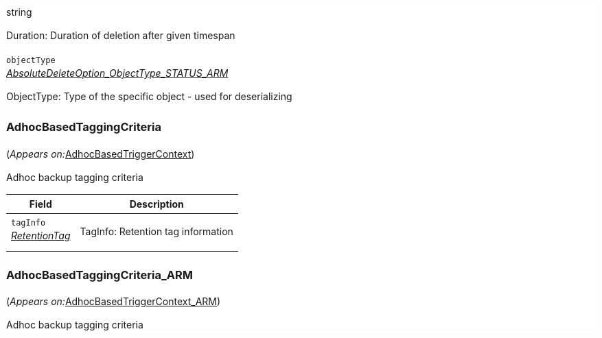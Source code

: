 string
</em>
</td>
<td>
<p>Duration: Duration of deletion after given timespan</p>
</td>
</tr>
<tr>
<td>
<code>objectType</code><br/>
<em>
<a href="#dataprotection.azure.com/v1api20230101.AbsoluteDeleteOption_ObjectType_STATUS_ARM">
AbsoluteDeleteOption_ObjectType_STATUS_ARM
</a>
</em>
</td>
<td>
<p>ObjectType: Type of the specific object - used for deserializing</p>
</td>
</tr>
</tbody>
</table>
<h3 id="dataprotection.azure.com/v1api20230101.AdhocBasedTaggingCriteria">AdhocBasedTaggingCriteria
</h3>
<p>
(<em>Appears on:</em><a href="#dataprotection.azure.com/v1api20230101.AdhocBasedTriggerContext">AdhocBasedTriggerContext</a>)
</p>
<div>
<p>Adhoc backup tagging criteria</p>
</div>
<table>
<thead>
<tr>
<th>Field</th>
<th>Description</th>
</tr>
</thead>
<tbody>
<tr>
<td>
<code>tagInfo</code><br/>
<em>
<a href="#dataprotection.azure.com/v1api20230101.RetentionTag">
RetentionTag
</a>
</em>
</td>
<td>
<p>TagInfo: Retention tag information</p>
</td>
</tr>
</tbody>
</table>
<h3 id="dataprotection.azure.com/v1api20230101.AdhocBasedTaggingCriteria_ARM">AdhocBasedTaggingCriteria_ARM
</h3>
<p>
(<em>Appears on:</em><a href="#dataprotection.azure.com/v1api20230101.AdhocBasedTriggerContext_ARM">AdhocBasedTriggerContext_ARM</a>)
</p>
<div>
<p>Adhoc backup tagging criteria</p>
</div>